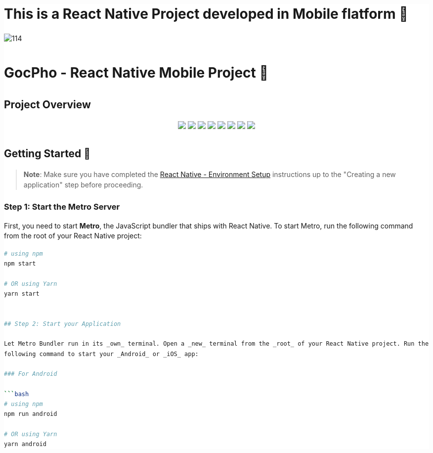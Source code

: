 # This is a React Native Project developed in Mobile flatform :tada:


![114](https://github.com/TrongTre07/GocPho/assets/97241232/102772e5-b562-46ba-bc5c-39fe82b08a21)

# GocPho - React Native Mobile Project :rocket:

## Project Overview


<div align="center">
  <img src="https://github.com/TrongTre07/GocPho/assets/97241232/0cecec9a-48c3-4fb1-92ea-e50e0997798e" width="30%"/>
  <img src="https://github.com/TrongTre07/GocPho/assets/97241232/d1d4e5dc-e3d4-4baf-b708-e4d7cf8aafe8" width="30%"/>
  <img src="https://github.com/TrongTre07/GocPho/assets/97241232/b7809727-4b5a-4a92-8fd0-f80f5de1a205" width="30%"/>
  <img src="https://github.com/TrongTre07/GocPho/assets/97241232/0bc8f4e2-4bc5-4143-980c-4bd9f0fad57a" width="30%"/>
  <img src="https://github.com/TrongTre07/GocPho/assets/97241232/2c3debef-67b0-4b5b-b130-2c8eec6a2a66" width="30%"/>
  <img src="https://github.com/TrongTre07/GocPho/assets/97241232/d6d4d5dc-9c1a-4595-90d2-11b431a7f2e2" width="30%"/>
  <img src="https://github.com/TrongTre07/GocPho/assets/97241232/83473b27-da53-427f-a851-7c44ff1faa91" width="30%"/>
  <img src="https://github.com/TrongTre07/GocPho/assets/97241232/e532b4d2-1fcf-423e-95cb-2d674b62276e" width="30%"/>
 
</div>


## Getting Started :memo:

> **Note**: Make sure you have completed the [React Native - Environment Setup](https://reactnative.dev/docs/environment-setup) instructions up to the "Creating a new application" step before proceeding.

### Step 1: Start the Metro Server

First, you need to start **Metro**, the JavaScript bundler that ships with React Native. To start Metro, run the following command from the root of your React Native project:

```bash
# using npm
npm start

# OR using Yarn
yarn start


## Step 2: Start your Application

Let Metro Bundler run in its _own_ terminal. Open a _new_ terminal from the _root_ of your React Native project. Run the following command to start your _Android_ or _iOS_ app:

### For Android

```bash
# using npm
npm run android

# OR using Yarn
yarn android
```
